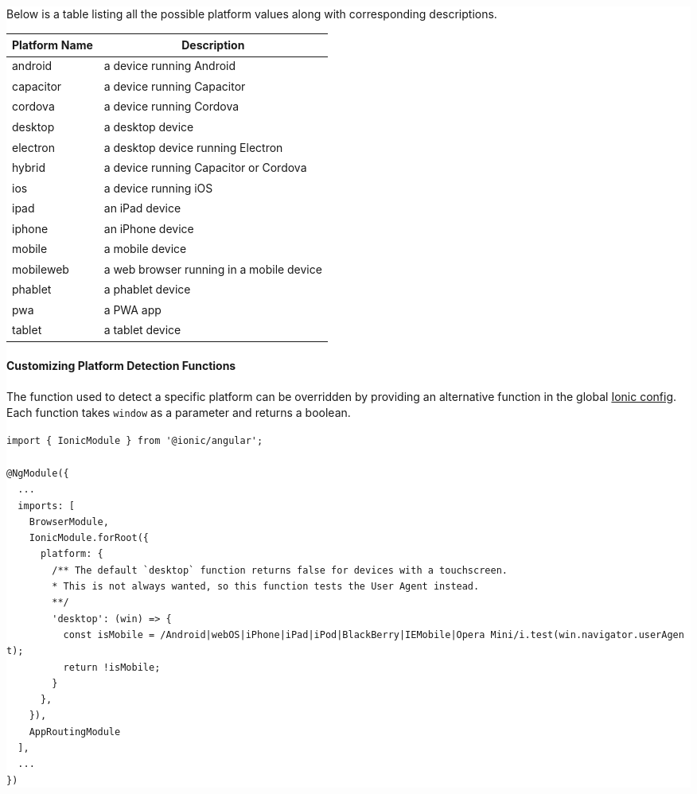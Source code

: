 Below is a table listing all the possible platform values along with corresponding descriptions.

| Platform Name | Description                              |
| ------------- | ---------------------------------------- |
| android       | a device running Android                 |
| capacitor     | a device running Capacitor               |
| cordova       | a device running Cordova                 |
| desktop       | a desktop device                         |
| electron      | a desktop device running Electron        |
| hybrid        | a device running Capacitor or Cordova    |
| ios           | a device running iOS                     |
| ipad          | an iPad device                           |
| iphone        | an iPhone device                         |
| mobile        | a mobile device                          |
| mobileweb     | a web browser running in a mobile device |
| phablet       | a phablet device                         |
| pwa           | a PWA app                                |
| tablet        | a tablet device                          |

#### Customizing Platform Detection Functions

The function used to detect a specific platform can be overridden by providing an alternative function in the global [Ionic config](../developing/config). Each function takes `window` as a parameter and returns a boolean.

```tsx
import { IonicModule } from '@ionic/angular';

@NgModule({
  ...
  imports: [
    BrowserModule,
    IonicModule.forRoot({
      platform: {
        /** The default `desktop` function returns false for devices with a touchscreen.
        * This is not always wanted, so this function tests the User Agent instead.
        **/
        'desktop': (win) => {
          const isMobile = /Android|webOS|iPhone|iPad|iPod|BlackBerry|IEMobile|Opera Mini/i.test(win.navigator.userAgent);
          return !isMobile;
        }
      },
    }),
    AppRoutingModule
  ],
  ...
})
```
